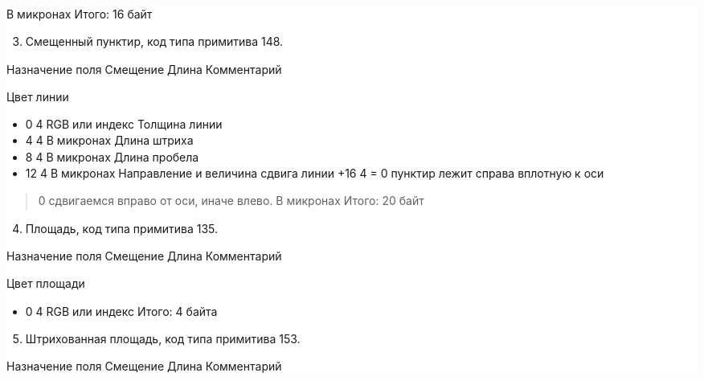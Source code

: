 В микронах
Итого:   16 байт


3. Смещенный пунктир, код типа примитива  148.

Назначение поля
Смещение
Длина
Комментарий

Цвет линии
+ 0
4
RGB или индекс
Толщина линии
+ 4
4
В микронах
Длина штриха
+ 8
4
В микронах
Длина пробела
+ 12
4
В микронах
Направление и величина сдвига линии
+16
4
= 0 пунктир лежит справа вплотную к оси
> 0 сдвигаемся вправо от оси, иначе влево.
В микронах
Итого:   20 байт


4. Площадь, код типа примитива  135.

Назначение поля
Смещение
Длина
Комментарий

Цвет площади
+ 0
4
RGB или индекс
Итого:   4 байта



5. Штрихованная площадь, код типа примитива  153.

Назначение поля
Смещение
Длина
Комментарий
